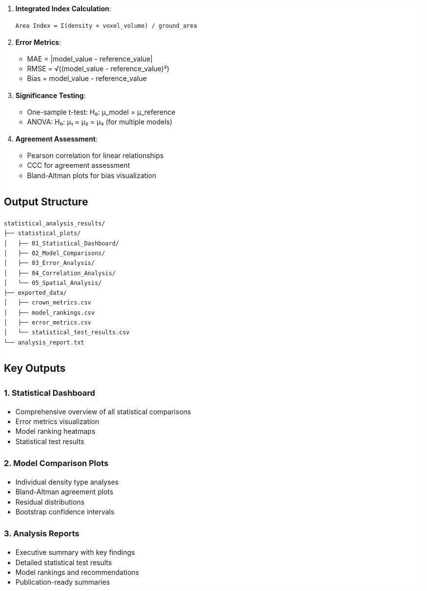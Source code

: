 1. **Integrated Index Calculation**:
   ```
   Area Index = Σ(density × voxel_volume) / ground_area
   ```

2. **Error Metrics**:
   - MAE = |model_value - reference_value|
   - RMSE = √((model_value - reference_value)²)
   - Bias = model_value - reference_value

3. **Significance Testing**:
   - One-sample t-test: H₀: μ_model = μ_reference
   - ANOVA: H₀: μ₁ = μ₂ = μ₃ (for multiple models)

4. **Agreement Assessment**:
   - Pearson correlation for linear relationships
   - CCC for agreement assessment
   - Bland-Altman plots for bias visualization

## Output Structure

```
statistical_analysis_results/
├── statistical_plots/
│   ├── 01_Statistical_Dashboard/
│   ├── 02_Model_Comparisons/
│   ├── 03_Error_Analysis/
│   ├── 04_Correlation_Analysis/
│   └── 05_Spatial_Analysis/
├── exported_data/
│   ├── crown_metrics.csv
│   ├── model_rankings.csv
│   ├── error_metrics.csv
│   └── statistical_test_results.csv
└── analysis_report.txt
```

## Key Outputs

### 1. Statistical Dashboard
- Comprehensive overview of all statistical comparisons
- Error metrics visualization
- Model ranking heatmaps
- Statistical test results

### 2. Model Comparison Plots
- Individual density type analyses
- Bland-Altman agreement plots
- Residual distributions
- Bootstrap confidence intervals

### 3. Analysis Reports
- Executive summary with key findings
- Detailed statistical test results
- Model rankings and recommendations
- Publication-ready summaries
